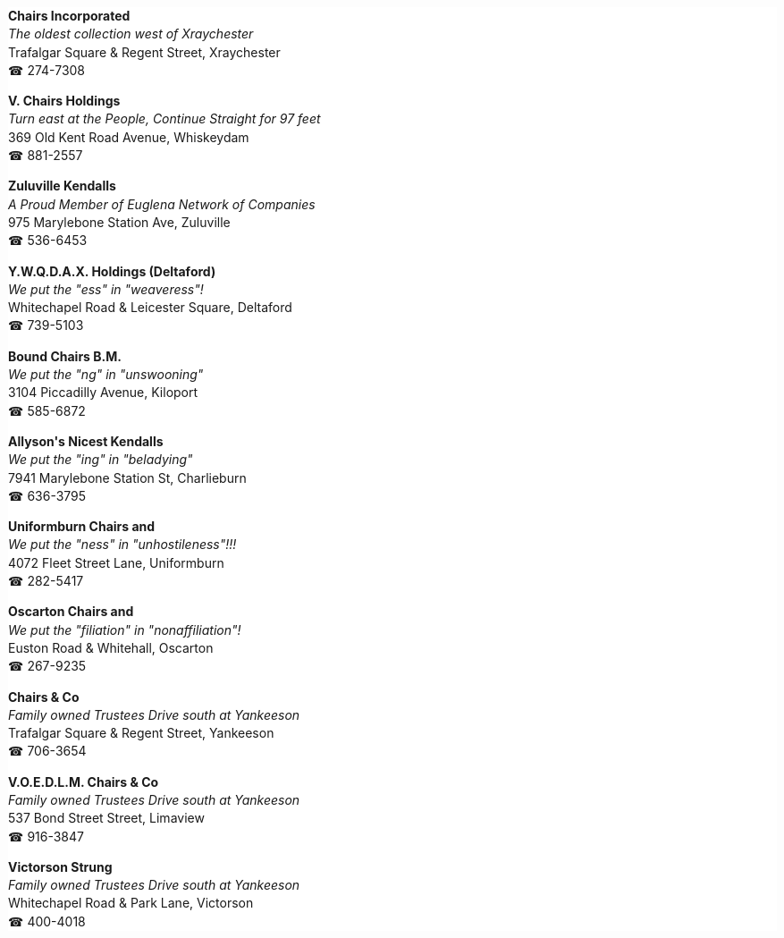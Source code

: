 **Chairs Incorporated**  
_The oldest collection west of Xraychester_  
Trafalgar Square & Regent Street, Xraychester  
☎ 274-7308

**V. Chairs Holdings**  
_Turn east at the People, Continue Straight for 97 feet_  
369 Old Kent Road Avenue, Whiskeydam  
☎ 881-2557

**Zuluville Kendalls**  
_A Proud Member of Euglena Network of Companies_  
975 Marylebone Station Ave, Zuluville  
☎ 536-6453

**Y.W.Q.D.A.X. Holdings (Deltaford)**  
_We put the "ess" in "weaveress"!_  
Whitechapel Road & Leicester Square, Deltaford  
☎ 739-5103

**Bound Chairs B.M.**  
_We put the "ng" in "unswooning"_  
3104 Piccadilly Avenue, Kiloport  
☎ 585-6872

**Allyson's Nicest Kendalls**  
_We put the "ing" in "beladying"_  
7941 Marylebone Station St, Charlieburn  
☎ 636-3795

**Uniformburn Chairs and**  
_We put the "ness" in "unhostileness"!!!_  
4072 Fleet Street Lane, Uniformburn  
☎ 282-5417

**Oscarton Chairs and**  
_We put the "filiation" in "nonaffiliation"!_  
Euston Road & Whitehall, Oscarton  
☎ 267-9235

**Chairs & Co**  
_Family owned Trustees 
Drive south at Yankeeson_  
Trafalgar Square & Regent Street, Yankeeson  
☎ 706-3654

**V.O.E.D.L.M. Chairs & Co**  
_Family owned Trustees 
Drive south at Yankeeson_  
537 Bond Street Street, Limaview  
☎ 916-3847

**Victorson Strung**  
_Family owned Trustees 
Drive south at Yankeeson_  
Whitechapel Road & Park Lane, Victorson  
☎ 400-4018
